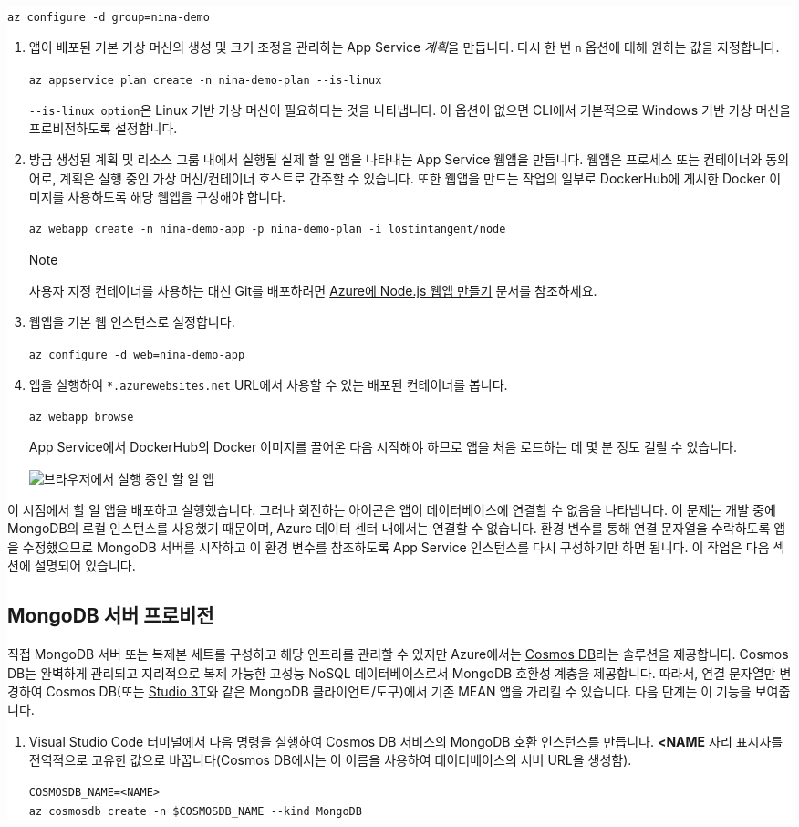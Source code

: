    ```shell
   az configure -d group=nina-demo
   ```

1. 앱이 배포된 기본 가상 머신의 생성 및 크기 조정을 관리하는 App Service *계획*을 만듭니다. 다시 한 번 `n` 옵션에 대해 원하는 값을 지정합니다.

    ```shell
    az appservice plan create -n nina-demo-plan --is-linux
    ```

    `--is-linux option`은 Linux 기반 가상 머신이 필요하다는 것을 나타냅니다. 이 옵션이 없으면 CLI에서 기본적으로 Windows 기반 가상 머신을 프로비전하도록 설정합니다.

1. 방금 생성된 계획 및 리소스 그룹 내에서 실행될 실제 할 일 앱을 나타내는 App Service 웹앱을 만듭니다. 웹앱은 프로세스 또는 컨테이너와 동의어로, 계획은 실행 중인 가상 머신/컨테이너 호스트로 간주할 수 있습니다. 또한 웹앱을 만드는 작업의 일부로 DockerHub에 게시한 Docker 이미지를 사용하도록 해당 웹앱을 구성해야 합니다.

    ```shell
    az webapp create -n nina-demo-app -p nina-demo-plan -i lostintangent/node
    ```

    > [!NOTE]
    > 사용자 지정 컨테이너를 사용하는 대신 Git를 배포하려면 [Azure에 Node.js 웹앱 만들기](/azure/app-service-web/app-service-web-get-started-nodejs) 문서를 참조하세요.

1. 웹앱을 기본 웹 인스턴스로 설정합니다.

    ```shell
    az configure -d web=nina-demo-app
    ```

1. 앱을 실행하여 `*.azurewebsites.net` URL에서 사용할 수 있는 배포된 컨테이너를 봅니다.

    ```shell
    az webapp browse
    ```

    App Service에서 DockerHub의 Docker 이미지를 끌어온 다음 시작해야 하므로 앱을 처음 로드하는 데 몇 분 정도 걸릴 수 있습니다.

    ![브라우저에서 실행 중인 할 일 앱](./media/node-howto-e2e/deployed-container-app.png)

이 시점에서 할 일 앱을 배포하고 실행했습니다. 그러나 회전하는 아이콘은 앱이 데이터베이스에 연결할 수 없음을 나타냅니다. 이 문제는 개발 중에 MongoDB의 로컬 인스턴스를 사용했기 때문이며, Azure 데이터 센터 내에서는 연결할 수 없습니다. 환경 변수를 통해 연결 문자열을 수락하도록 앱을 수정했으므로 MongoDB 서버를 시작하고 이 환경 변수를 참조하도록 App Service 인스턴스를 다시 구성하기만 하면 됩니다. 이 작업은 다음 섹션에 설명되어 있습니다.

## <a name="provisioning-a-mongodb-server"></a>MongoDB 서버 프로비전

직접 MongoDB 서버 또는 복제본 세트를 구성하고 해당 인프라를 관리할 수 있지만 Azure에서는 [Cosmos DB](https://azure.microsoft.com/services/documentdb/)라는 솔루션을 제공합니다. Cosmos DB는 완벽하게 관리되고 지리적으로 복제 가능한 고성능 NoSQL 데이터베이스로서 MongoDB 호환성 계층을 제공합니다. 따라서, 연결 문자열만 변경하여 Cosmos DB(또는 [Studio 3T](https://studio3t.com/)와 같은 MongoDB 클라이언트/도구)에서 기존 MEAN 앱을 가리킬 수 있습니다. 다음 단계는 이 기능을 보여줍니다.

1. Visual Studio Code 터미널에서 다음 명령을 실행하여 Cosmos DB 서비스의 MongoDB 호환 인스턴스를 만듭니다. **<NAME** 자리 표시자를 전역적으로 고유한 값으로 바꿉니다(Cosmos DB에서는 이 이름을 사용하여 데이터베이스의 서버 URL을 생성함).

   ```shell
   COSMOSDB_NAME=<NAME>
   az cosmosdb create -n $COSMOSDB_NAME --kind MongoDB
   ```
